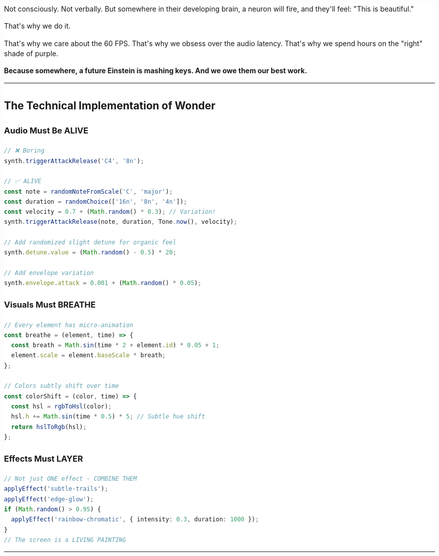 Not consciously. Not verbally. But somewhere in their developing brain, a neuron will fire, and they'll feel: "This is beautiful."

That's why we do it.

That's why we care about the 60 FPS.
That's why we obsess over the audio latency.
That's why we spend hours on the "right" shade of purple.

**Because somewhere, a future Einstein is mashing keys. And we owe them our best work.**

---

## The Technical Implementation of Wonder

### Audio Must Be ALIVE
```typescript
// ❌ Boring
synth.triggerAttackRelease('C4', '8n');

// ✅ ALIVE
const note = randomNoteFromScale('C', 'major');
const duration = randomChoice(['16n', '8n', '4n']);
const velocity = 0.7 + (Math.random() * 0.3); // Variation!
synth.triggerAttackRelease(note, duration, Tone.now(), velocity);

// Add randomized slight detune for organic feel
synth.detune.value = (Math.random() - 0.5) * 20;

// Add envelope variation
synth.envelope.attack = 0.001 + (Math.random() * 0.05);
```

### Visuals Must BREATHE
```typescript
// Every element has micro-animation
const breathe = (element, time) => {
  const breath = Math.sin(time * 2 + element.id) * 0.05 + 1;
  element.scale = element.baseScale * breath;
};

// Colors subtly shift over time
const colorShift = (color, time) => {
  const hsl = rgbToHsl(color);
  hsl.h += Math.sin(time * 0.5) * 5; // Subtle hue shift
  return hslToRgb(hsl);
};
```

### Effects Must LAYER
```typescript
// Not just ONE effect - COMBINE THEM
applyEffect('subtle-trails');
applyEffect('edge-glow');
if (Math.random() > 0.95) {
  applyEffect('rainbow-chromatic', { intensity: 0.3, duration: 1000 });
}
// The screen is a LIVING PAINTING
```

---